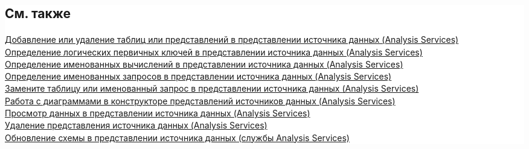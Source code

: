 ## <a name="see-also"></a>См. также  
 [Добавление или удаление таблиц или представлений в представлении источника данных &#40;Analysis Services&#41;](adding-or-removing-tables-or-views-in-a-data-source-view-analysis-services.md)   
 [Определение логических первичных ключей в представлении источника данных &#40;Analysis Services&#41;](define-logical-primary-keys-in-a-data-source-view-analysis-services.md)   
 [Определение именованных вычислений в представлении источника данных &#40;Analysis Services&#41;](define-named-calculations-in-a-data-source-view-analysis-services.md)   
 [Определение именованных запросов в представлении источника данных &#40;Analysis Services&#41;](define-named-queries-in-a-data-source-view-analysis-services.md)   
 [Замените таблицу или именованный запрос в представлении источника данных &#40;Analysis Services&#41;](replace-a-table-or-a-named-query-in-a-data-source-view-analysis-services.md)   
 [Работа с диаграммами в конструкторе представлений источников данных &#40;Analysis Services&#41;](work-with-diagrams-in-data-source-view-designer-analysis-services.md)   
 [Просмотр данных в представлении источника данных &#40;Analysis Services&#41;](explore-data-in-a-data-source-view-analysis-services.md)   
 [Удаление представления источника данных &#40;Analysis Services&#41;](delete-a-data-source-view-analysis-services.md)   
 [Обновление схемы в представлении источника данных (службы Analysis Services)](refresh-the-schema-in-a-data-source-view-analysis-services.md)  
  
  
